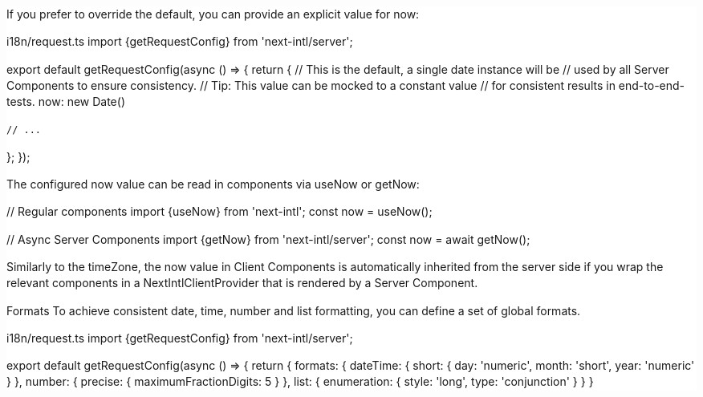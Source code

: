 If you prefer to override the default, you can provide an explicit value for now:

i18n/request.ts
import {getRequestConfig} from 'next-intl/server';
 
export default getRequestConfig(async () => {
  return {
    // This is the default, a single date instance will be
    // used by all Server Components to ensure consistency.
    // Tip: This value can be mocked to a constant value
    // for consistent results in end-to-end-tests.
    now: new Date()
 
    // ...
  };
});

The configured now value can be read in components via useNow or getNow:

// Regular components
import {useNow} from 'next-intl';
const now = useNow();
 
// Async Server Components
import {getNow} from 'next-intl/server';
const now = await getNow();

Similarly to the timeZone, the now value in Client Components is automatically inherited from the server side if you wrap the relevant components in a NextIntlClientProvider that is rendered by a Server Component.

Formats
To achieve consistent date, time, number and list formatting, you can define a set of global formats.

i18n/request.ts
import {getRequestConfig} from 'next-intl/server';
 
export default getRequestConfig(async () => {
  return {
    formats: {
      dateTime: {
        short: {
          day: 'numeric',
          month: 'short',
          year: 'numeric'
        }
      },
      number: {
        precise: {
          maximumFractionDigits: 5
        }
      },
      list: {
        enumeration: {
          style: 'long',
          type: 'conjunction'
        }
      }
    }
 